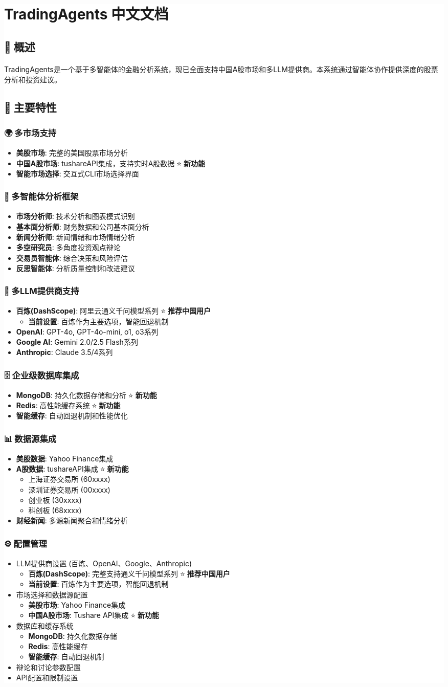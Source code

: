 # TradingAgents 中文文档

## 📖 概述

TradingAgents是一个基于多智能体的金融分析系统，现已全面支持中国A股市场和多LLM提供商。本系统通过智能体协作提供深度的股票分析和投资建议。

## 🌟 主要特性

### 🌍 多市场支持
- **美股市场**: 完整的美国股票市场分析
- **中国A股市场**: tushareAPI集成，支持实时A股数据 ⭐ **新功能**
- **智能市场选择**: 交互式CLI市场选择界面

### 🤖 多智能体分析框架
- **市场分析师**: 技术分析和图表模式识别
- **基本面分析师**: 财务数据和公司基本面分析
- **新闻分析师**: 新闻情绪和市场情绪分析
- **多空研究员**: 多角度投资观点辩论
- **交易员智能体**: 综合决策和风险评估
- **反思智能体**: 分析质量控制和改进建议

### 🧠 多LLM提供商支持
- **百炼(DashScope)**: 阿里云通义千问模型系列 ⭐ **推荐中国用户**
  - **当前设置**: 百炼作为主要选项，智能回退机制
- **OpenAI**: GPT-4o, GPT-4o-mini, o1, o3系列
- **Google AI**: Gemini 2.0/2.5 Flash系列
- **Anthropic**: Claude 3.5/4系列

### 🗄️ 企业级数据库集成
- **MongoDB**: 持久化数据存储和分析 ⭐ **新功能**
- **Redis**: 高性能缓存系统 ⭐ **新功能**
- **智能缓存**: 自动回退机制和性能优化

### 📊 数据源集成
- **美股数据**: Yahoo Finance集成
- **A股数据**: tushareAPI集成 ⭐ **新功能**
  - 上海证券交易所 (60xxxx)
  - 深圳证券交易所 (00xxxx)
  - 创业板 (30xxxx)
  - 科创板 (68xxxx)
- **财经新闻**: 多源新闻聚合和情绪分析

### ⚙️ 配置管理
- LLM提供商设置 (百炼、OpenAI、Google、Anthropic)
  - **百炼(DashScope)**: 完整支持通义千问模型系列 ⭐ **推荐中国用户**
  - **当前设置**: 百炼作为主要选项，智能回退机制
- 市场选择和数据源配置
  - **美股市场**: Yahoo Finance集成
  - **中国A股市场**: Tushare API集成 ⭐ **新功能**
- 数据库和缓存系统
  - **MongoDB**: 持久化数据存储
  - **Redis**: 高性能缓存
  - **智能缓存**: 自动回退机制
- 辩论和讨论参数配置
- API配置和限制设置
